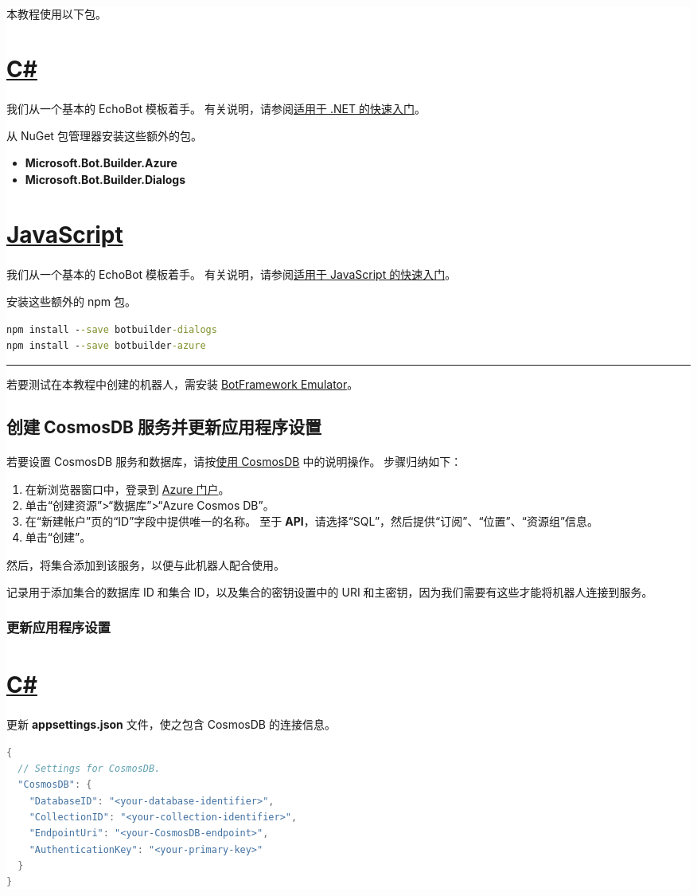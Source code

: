 
本教程使用以下包。

# <a name="ctabcsharp"></a>[C#](#tab/csharp)

我们从一个基本的 EchoBot 模板着手。 有关说明，请参阅[适用于 .NET 的快速入门](~/dotnet/bot-builder-dotnet-quickstart.md)。

从 NuGet 包管理器安装这些额外的包。

* **Microsoft.Bot.Builder.Azure**
* **Microsoft.Bot.Builder.Dialogs**

# <a name="javascripttabjavascript"></a>[JavaScript](#tab/javascript)

我们从一个基本的 EchoBot 模板着手。 有关说明，请参阅[适用于 JavaScript 的快速入门](~/javascript/bot-builder-javascript-quickstart.md)。

安装这些额外的 npm 包。

```cmd
npm install --save botbuilder-dialogs
npm install --save botbuilder-azure
```

---

若要测试在本教程中创建的机器人，需安装 [BotFramework Emulator](https://github.com/Microsoft/BotFramework-Emulator)。

## <a name="create-a-cosmosdb-service-and-update-your-application-settings"></a>创建 CosmosDB 服务并更新应用程序设置

若要设置 CosmosDB 服务和数据库，请按[使用 CosmosDB](bot-builder-howto-v4-storage.md#using-cosmos-db) 中的说明操作。 步骤归纳如下：

1. 在新浏览器窗口中，登录到 <a href="http://portal.azure.com/" target="_blank">Azure 门户</a>。
1. 单击“创建资源”>“数据库”>“Azure Cosmos DB”。
1. 在“新建帐户”页的“ID”字段中提供唯一的名称。 至于 **API**，请选择“SQL”，然后提供“订阅”、“位置”、“资源组”信息。
1. 单击“创建”。

然后，将集合添加到该服务，以便与此机器人配合使用。

记录用于添加集合的数据库 ID 和集合 ID，以及集合的密钥设置中的 URI 和主密钥，因为我们需要有这些才能将机器人连接到服务。

### <a name="update-your-application-settings"></a>更新应用程序设置

# <a name="ctabcsharp"></a>[C#](#tab/csharp)

更新 **appsettings.json** 文件，使之包含 CosmosDB 的连接信息。

```csharp
{
  // Settings for CosmosDB.
  "CosmosDB": {
    "DatabaseID": "<your-database-identifier>",
    "CollectionID": "<your-collection-identifier>",
    "EndpointUri": "<your-CosmosDB-endpoint>",
    "AuthenticationKey": "<your-primary-key>"
  }
}
```
